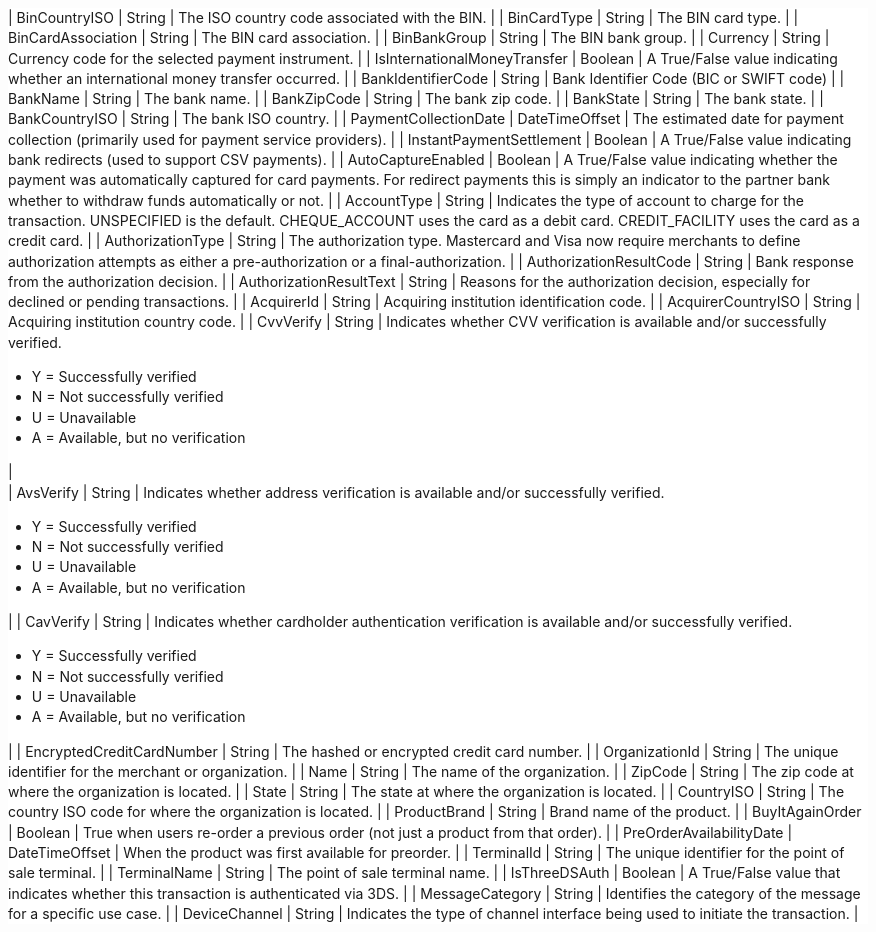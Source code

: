 | BinCountryISO  |  String  |  The ISO country code associated with the BIN. | 
| BinCardType  |  String  |  The BIN card type. | 
| BinCardAssociation  |  String  |  The BIN card association. | 
| BinBankGroup  |  String  |  The BIN bank group. | 
| Currency  |  String  |  Currency code for the selected payment instrument. | 
| IsInternationalMoneyTransfer  |  Boolean  |  A True/False value indicating whether an international money transfer occurred. | 
| BankIdentifierCode  |  String  |   Bank Identifier Code (BIC or SWIFT code)  | 
| BankName  |  String  |  The bank name. | 
| BankZipCode  |  String  |  The bank zip code. | 
| BankState  |  String  |  The bank state. | 
| BankCountryISO  |  String  |  The bank ISO country. | 
| PaymentCollectionDate  |  DateTimeOffset  |  The estimated date for payment collection (primarily used for payment service providers). | 
| InstantPaymentSettlement  |  Boolean  |  A True/False value indicating bank redirects (used to support CSV payments). | 
| AutoCaptureEnabled  |  Boolean  |  A True/False value indicating whether the payment was automatically captured for card payments. For redirect payments this is simply an indicator to the partner bank whether to withdraw funds automatically or not.  | 
| AccountType  |  String  |  Indicates the type of account to charge for the transaction. UNSPECIFIED is the default. CHEQUE_ACCOUNT uses the card as a debit card. CREDIT_FACILITY uses the card as a credit card.   | 
| AuthorizationType  |  String  |  The authorization type. Mastercard and Visa now require merchants to define authorization attempts as either a pre-authorization or a final-authorization. | 
| AuthorizationResultCode  |  String  |  Bank response from the authorization decision.  | 
| AuthorizationResultText  |  String  |  Reasons for the authorization decision, especially for declined or pending transactions.  | 
| AcquirerId  |  String  |  Acquiring institution identification code. | 
| AcquirerCountryISO  |  String  |  Acquiring institution country code. | 
| CvvVerify  |  String  |  Indicates whether CVV verification is available and/or successfully verified.<ul><li>Y = Successfully verified</li><li>N = Not successfully verified</li><li>U = Unavailable</li><li>A = Available, but no verification</li></ul> |  
| AvsVerify  |  String  |  Indicates whether address verification is available and/or successfully verified.<ul><li>Y = Successfully verified</li><li>N = Not successfully verified</li><li>U = Unavailable</li><li>A = Available, but no verification</li></ul> | 
| CavVerify  |  String  |  Indicates whether cardholder authentication verification is available and/or successfully verified.<ul><li>Y = Successfully verified</li><li>N = Not successfully verified</li><li>U = Unavailable</li><li>A = Available, but no verification</li></ul> | 
| EncryptedCreditCardNumber  |  String  |  The hashed or encrypted credit card number. | 
| OrganizationId  |  String  |  The unique identifier for the merchant or organization. | 
| Name  |  String  |  The name of the organization. | 
| ZipCode  |  String  |  The zip code at where the organization is located. | 
| State  |  String  |  The state at where the organization is located. | 
| CountryISO  |  String  |  The country ISO code for where the organization is located. | 
| ProductBrand  |  String  |  Brand name of the product. | 
| BuyItAgainOrder  |  Boolean  |  True when users re-order a previous order (not just a product from that order). | 
| PreOrderAvailabilityDate  |  DateTimeOffset  |  When the product was first available for preorder. | 
| TerminalId  |  String  |  The unique identifier for the point of sale terminal.  | 
| TerminalName  |  String  |  The point of sale terminal name. | 
| IsThreeDSAuth  |  Boolean  |  A True/False value that indicates whether this transaction is authenticated via 3DS. | 
| MessageCategory  |  String  |  Identifies the category of the message for a specific use case. |
| DeviceChannel  |  String  |  Indicates the type of channel interface being used to initiate the transaction. |